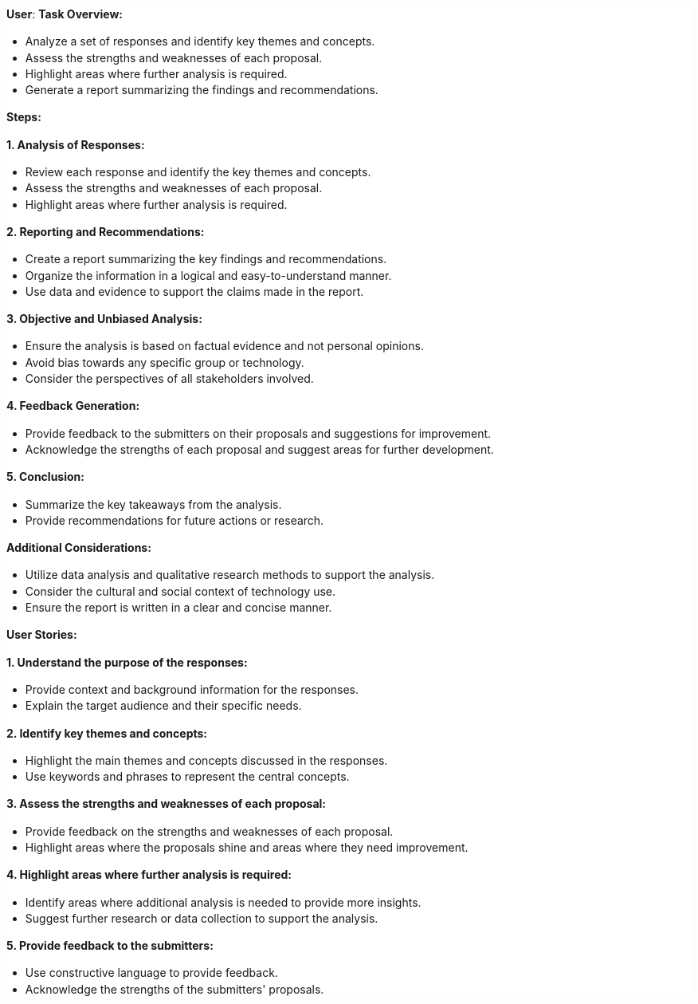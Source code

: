 **User**: **Task Overview:**

* Analyze a set of responses and identify key themes and concepts.
* Assess the strengths and weaknesses of each proposal.
* Highlight areas where further analysis is required.
* Generate a report summarizing the findings and recommendations.

**Steps:**

**1. Analysis of Responses:**
- Review each response and identify the key themes and concepts.
- Assess the strengths and weaknesses of each proposal.
- Highlight areas where further analysis is required.

**2. Reporting and Recommendations:**
- Create a report summarizing the key findings and recommendations.
- Organize the information in a logical and easy-to-understand manner.
- Use data and evidence to support the claims made in the report.

**3. Objective and Unbiased Analysis:**
- Ensure the analysis is based on factual evidence and not personal opinions.
- Avoid bias towards any specific group or technology.
- Consider the perspectives of all stakeholders involved.

**4. Feedback Generation:**
- Provide feedback to the submitters on their proposals and suggestions for improvement.
- Acknowledge the strengths of each proposal and suggest areas for further development.

**5. Conclusion:**
- Summarize the key takeaways from the analysis.
- Provide recommendations for future actions or research.

**Additional Considerations:**

- Utilize data analysis and qualitative research methods to support the analysis.
- Consider the cultural and social context of technology use.
- Ensure the report is written in a clear and concise manner.


**User Stories:**

**1. Understand the purpose of the responses:**
- Provide context and background information for the responses.
- Explain the target audience and their specific needs.

**2. Identify key themes and concepts:**
- Highlight the main themes and concepts discussed in the responses.
- Use keywords and phrases to represent the central concepts.

**3. Assess the strengths and weaknesses of each proposal:**
- Provide feedback on the strengths and weaknesses of each proposal.
- Highlight areas where the proposals shine and areas where they need improvement.

**4. Highlight areas where further analysis is required:**
- Identify areas where additional analysis is needed to provide more insights.
- Suggest further research or data collection to support the analysis.

**5. Provide feedback to the submitters:**
- Use constructive language to provide feedback.
- Acknowledge the strengths of the submitters' proposals.
